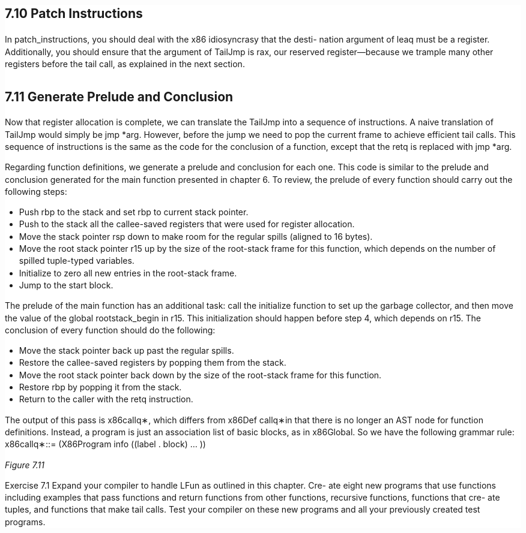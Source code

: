 ## 7.10 Patch Instructions

In patch_instructions, you should deal with the x86 idiosyncrasy that the desti- nation argument of leaq must be a register. Additionally, you should ensure that the argument of TailJmp is rax, our reserved register—because we trample many other registers before the tail call, as explained in the next section.

## 7.11 Generate Prelude and Conclusion

Now that register allocation is complete, we can translate the TailJmp into a sequence of instructions. A naive translation of TailJmp would simply be jmp *arg. However, before the jump we need to pop the current frame to achieve efficient tail calls. This sequence of instructions is the same as the code for the conclusion of a function, except that the retq is replaced with jmp *arg.

Regarding function definitions, we generate a prelude and conclusion for each one. This code is similar to the prelude and conclusion generated for the main function presented in chapter 6. To review, the prelude of every function should carry out the following steps:

* Push rbp to the stack and set rbp to current stack pointer.
* Push to the stack all the callee-saved registers that were used for register
  allocation.
* Move the stack pointer rsp down to make room for the regular spills (aligned
  to 16 bytes).
* Move the root stack pointer r15 up by the size of the root-stack frame for this
  function, which depends on the number of spilled tuple-typed variables.
* Initialize to zero all new entries in the root-stack frame.
* Jump to the start block.

The prelude of the main function has an additional task: call the initialize function to set up the garbage collector, and then move the value of the global rootstack_begin in r15. This initialization should happen before step 4, which depends on r15. The conclusion of every function should do the following:

* Move the stack pointer back up past the regular spills.
* Restore the callee-saved registers by popping them from the stack.
* Move the root stack pointer back down by the size of the root-stack frame for
  this function.
* Restore rbp by popping it from the stack.
* Return to the caller with the retq instruction.

The output of this pass is x86callq∗, which differs from x86Def callq∗in that there is no longer an AST node for function definitions. Instead, a program is just an association list of basic blocks, as in x86Global. So we have the following grammar rule: x86callq∗::= (X86Program info ((label . block) … ))

*Figure 7.11*

Exercise 7.1 Expand your compiler to handle LFun as outlined in this chapter. Cre- ate eight new programs that use functions including examples that pass functions and return functions from other functions, recursive functions, functions that cre- ate tuples, and functions that make tail calls. Test your compiler on these new programs and all your previously created test programs.
